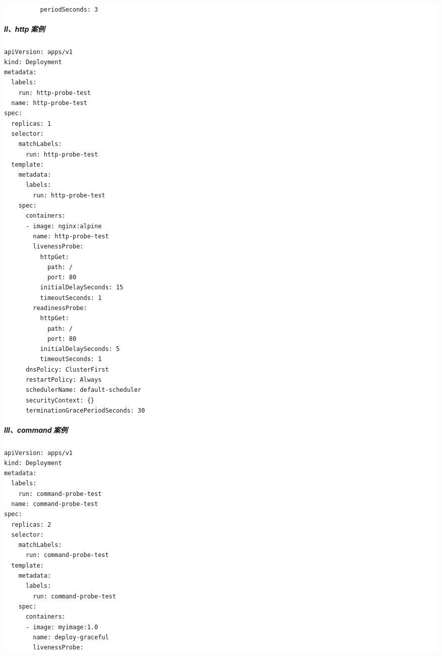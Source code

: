 ```
          periodSeconds: 3
```
##### II、http 案例
```
apiVersion: apps/v1
kind: Deployment
metadata:
  labels:
    run: http-probe-test
  name: http-probe-test
spec:
  replicas: 1
  selector:
    matchLabels:
      run: http-probe-test
  template:
    metadata:
      labels:
        run: http-probe-test
    spec:
      containers:
      - image: nginx:alpine
        name: http-probe-test
        livenessProbe:
          httpGet:
            path: /
            port: 80
          initialDelaySeconds: 15
          timeoutSeconds: 1
        readinessProbe:
          httpGet:
            path: /
            port: 80
          initialDelaySeconds: 5
          timeoutSeconds: 1
      dnsPolicy: ClusterFirst
      restartPolicy: Always
      schedulerName: default-scheduler
      securityContext: {}
      terminationGracePeriodSeconds: 30
```
##### III、command 案例
```
apiVersion: apps/v1
kind: Deployment
metadata:
  labels:
    run: command-probe-test
  name: command-probe-test
spec:
  replicas: 2
  selector:
    matchLabels:
      run: command-probe-test
  template:
    metadata:
      labels:
        run: command-probe-test
    spec:
      containers:
      - image: myimage:1.0
        name: deploy-graceful
        livenessProbe:
```